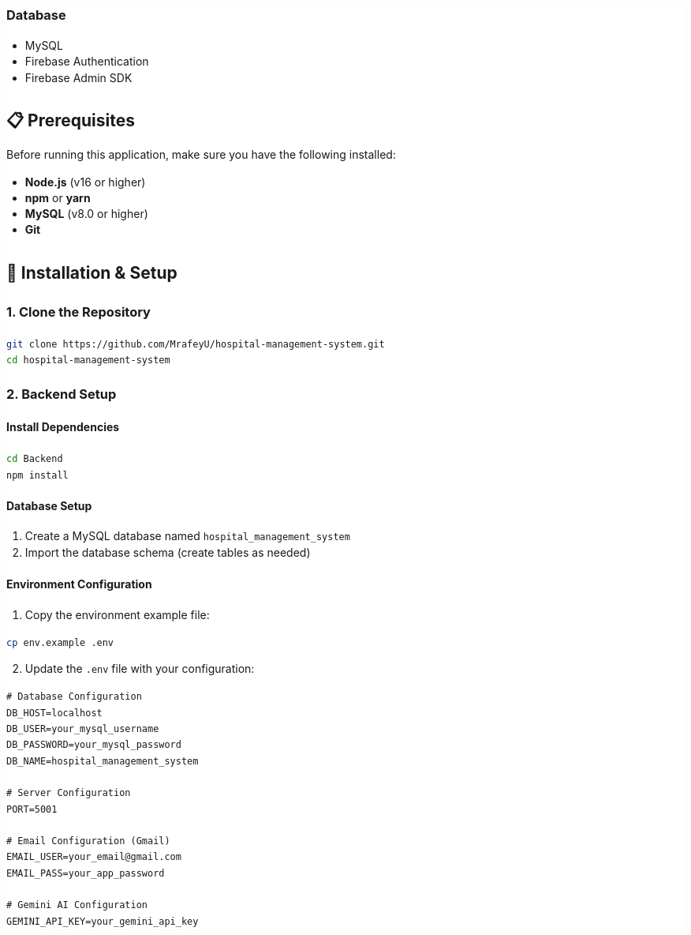 ### **Database**
- MySQL
- Firebase Authentication
- Firebase Admin SDK

## 📋 Prerequisites

Before running this application, make sure you have the following installed:

- **Node.js** (v16 or higher)
- **npm** or **yarn**
- **MySQL** (v8.0 or higher)
- **Git**

## 🚀 Installation & Setup

### 1. **Clone the Repository**
```bash
git clone https://github.com/MrafeyU/hospital-management-system.git
cd hospital-management-system
```

### 2. **Backend Setup**

#### Install Dependencies
```bash
cd Backend
npm install
```

#### Database Setup
1. Create a MySQL database named `hospital_management_system`
2. Import the database schema (create tables as needed)

#### Environment Configuration
1. Copy the environment example file:
```bash
cp env.example .env
```

2. Update the `.env` file with your configuration:
```env
# Database Configuration
DB_HOST=localhost
DB_USER=your_mysql_username
DB_PASSWORD=your_mysql_password
DB_NAME=hospital_management_system

# Server Configuration
PORT=5001

# Email Configuration (Gmail)
EMAIL_USER=your_email@gmail.com
EMAIL_PASS=your_app_password

# Gemini AI Configuration
GEMINI_API_KEY=your_gemini_api_key
```
